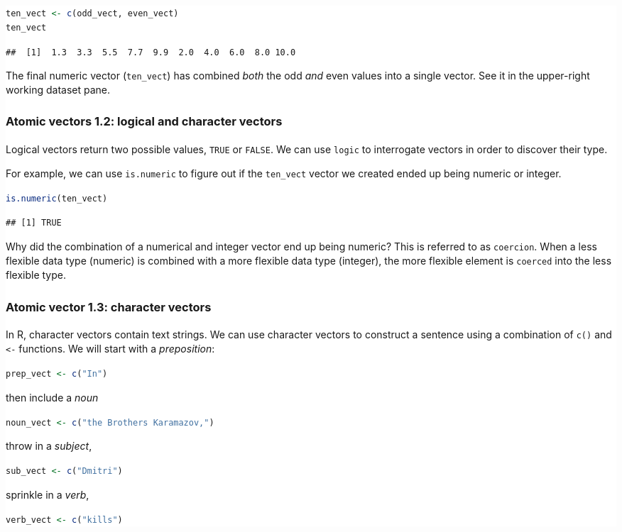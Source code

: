 ``` r
ten_vect <- c(odd_vect, even_vect)
ten_vect
```

    ##  [1]  1.3  3.3  5.5  7.7  9.9  2.0  4.0  6.0  8.0 10.0

The final numeric vector (`ten_vect`) has combined *both* the odd *and*
even values into a single vector. See it in the upper-right working
dataset pane.

### Atomic vectors 1.2: logical and character vectors

Logical vectors return two possible values, `TRUE` or `FALSE`. We can
use `logic` to interrogate vectors in order to discover their type.

For example, we can use `is.numeric` to figure out if the `ten_vect`
vector we created ended up being numeric or integer.

``` r
is.numeric(ten_vect)
```

    ## [1] TRUE

Why did the combination of a numerical and integer vector end up being
numeric? This is referred to as `coercion`. When a less flexible data
type (numeric) is combined with a more flexible data type (integer), the
more flexible element is `coerced` into the less flexible type.

### Atomic vector 1.3: character vectors

In R, character vectors contain text strings. We can use character
vectors to construct a sentence using a combination of `c()` and `<-`
functions. We will start with a *preposition*:

``` r
prep_vect <- c("In")
```

then include a *noun*

``` r
noun_vect <- c("the Brothers Karamazov,")
```

throw in a *subject*,

``` r
sub_vect <- c("Dmitri")
```

sprinkle in a *verb*,

``` r
verb_vect <- c("kills")
```
